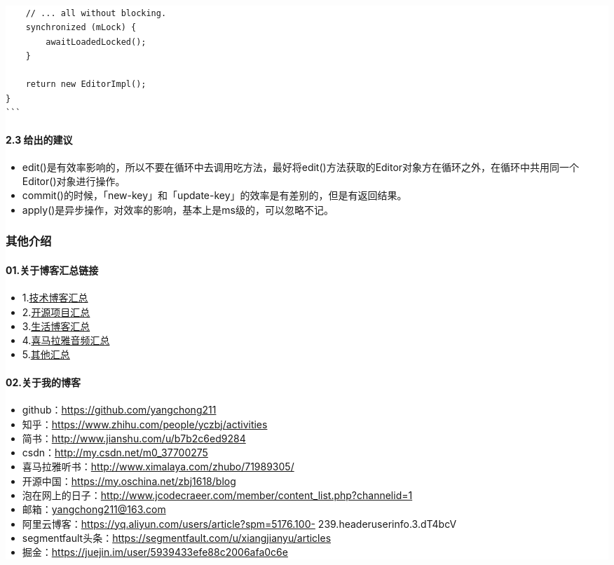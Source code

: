         // ... all without blocking.
        synchronized (mLock) {
            awaitLoadedLocked();
        }
    
        return new EditorImpl();
    }
    ```

#### 2.3 给出的建议
- edit()是有效率影响的，所以不要在循环中去调用吃方法，最好将edit()方法获取的Editor对象方在循环之外，在循环中共用同一个Editor()对象进行操作。
- commit()的时候，「new-key」和「update-key」的效率是有差别的，但是有返回结果。
- apply()是异步操作，对效率的影响，基本上是ms级的，可以忽略不记。




### 其他介绍
#### 01.关于博客汇总链接
- 1.[技术博客汇总](https://www.jianshu.com/p/614cb839182c)
- 2.[开源项目汇总](https://blog.csdn.net/m0_37700275/article/details/80863574)
- 3.[生活博客汇总](https://blog.csdn.net/m0_37700275/article/details/79832978)
- 4.[喜马拉雅音频汇总](https://www.jianshu.com/p/f665de16d1eb)
- 5.[其他汇总](https://www.jianshu.com/p/53017c3fc75d)



#### 02.关于我的博客
- github：https://github.com/yangchong211
- 知乎：https://www.zhihu.com/people/yczbj/activities
- 简书：http://www.jianshu.com/u/b7b2c6ed9284
- csdn：http://my.csdn.net/m0_37700275
- 喜马拉雅听书：http://www.ximalaya.com/zhubo/71989305/
- 开源中国：https://my.oschina.net/zbj1618/blog
- 泡在网上的日子：http://www.jcodecraeer.com/member/content_list.php?channelid=1
- 邮箱：yangchong211@163.com
- 阿里云博客：https://yq.aliyun.com/users/article?spm=5176.100- 239.headeruserinfo.3.dT4bcV
- segmentfault头条：https://segmentfault.com/u/xiangjianyu/articles
- 掘金：https://juejin.im/user/5939433efe88c2006afa0c6e

